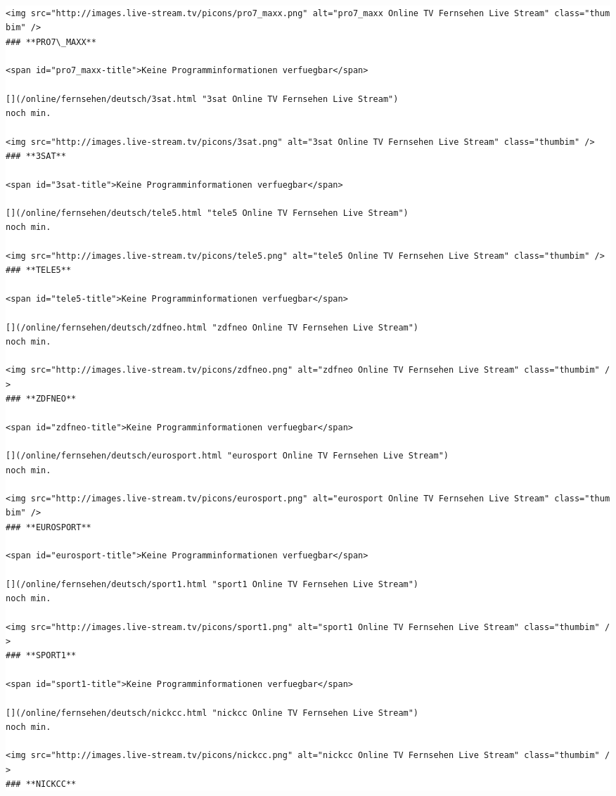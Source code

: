     <img src="http://images.live-stream.tv/picons/pro7_maxx.png" alt="pro7_maxx Online TV Fernsehen Live Stream" class="thumbim" />
    ### **PRO7\_MAXX**

    <span id="pro7_maxx-title">Keine Programminformationen verfuegbar</span>

    [](/online/fernsehen/deutsch/3sat.html "3sat Online TV Fernsehen Live Stream")
    noch min.

    <img src="http://images.live-stream.tv/picons/3sat.png" alt="3sat Online TV Fernsehen Live Stream" class="thumbim" />
    ### **3SAT**

    <span id="3sat-title">Keine Programminformationen verfuegbar</span>

    [](/online/fernsehen/deutsch/tele5.html "tele5 Online TV Fernsehen Live Stream")
    noch min.

    <img src="http://images.live-stream.tv/picons/tele5.png" alt="tele5 Online TV Fernsehen Live Stream" class="thumbim" />
    ### **TELE5**

    <span id="tele5-title">Keine Programminformationen verfuegbar</span>

    [](/online/fernsehen/deutsch/zdfneo.html "zdfneo Online TV Fernsehen Live Stream")
    noch min.

    <img src="http://images.live-stream.tv/picons/zdfneo.png" alt="zdfneo Online TV Fernsehen Live Stream" class="thumbim" />
    ### **ZDFNEO**

    <span id="zdfneo-title">Keine Programminformationen verfuegbar</span>

    [](/online/fernsehen/deutsch/eurosport.html "eurosport Online TV Fernsehen Live Stream")
    noch min.

    <img src="http://images.live-stream.tv/picons/eurosport.png" alt="eurosport Online TV Fernsehen Live Stream" class="thumbim" />
    ### **EUROSPORT**

    <span id="eurosport-title">Keine Programminformationen verfuegbar</span>

    [](/online/fernsehen/deutsch/sport1.html "sport1 Online TV Fernsehen Live Stream")
    noch min.

    <img src="http://images.live-stream.tv/picons/sport1.png" alt="sport1 Online TV Fernsehen Live Stream" class="thumbim" />
    ### **SPORT1**

    <span id="sport1-title">Keine Programminformationen verfuegbar</span>

    [](/online/fernsehen/deutsch/nickcc.html "nickcc Online TV Fernsehen Live Stream")
    noch min.

    <img src="http://images.live-stream.tv/picons/nickcc.png" alt="nickcc Online TV Fernsehen Live Stream" class="thumbim" />
    ### **NICKCC**
